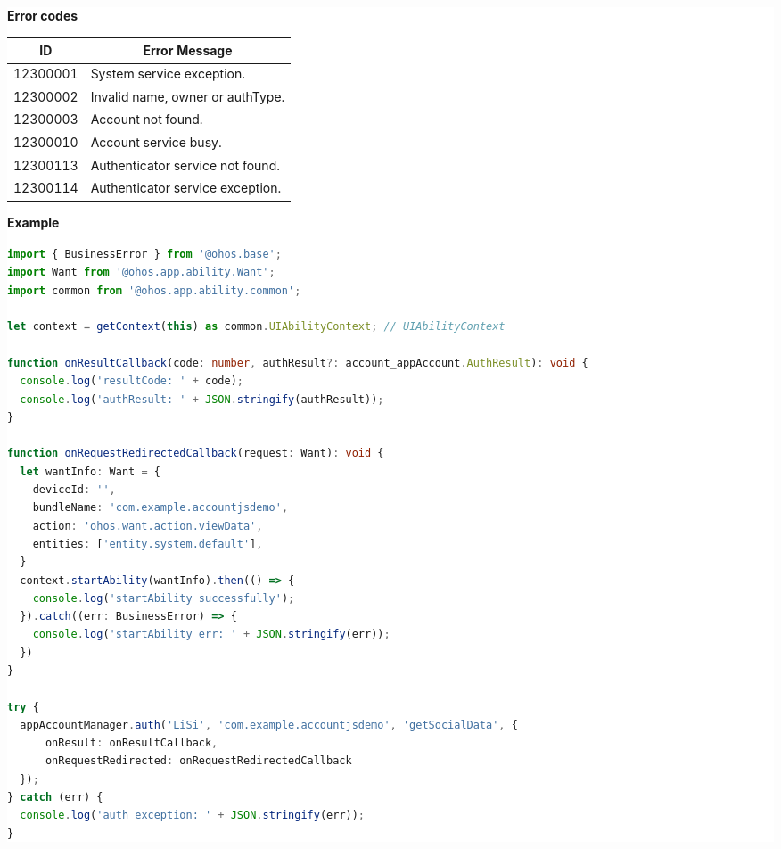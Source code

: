 **Error codes**

| ID| Error Message|
| ------- | -------|
| 12300001 | System service exception. |
| 12300002 | Invalid name, owner or authType. |
| 12300003 | Account not found. |
| 12300010 | Account service busy. |
| 12300113 | Authenticator service not found. |
| 12300114 | Authenticator service exception. |

**Example**

  ```ts
  import { BusinessError } from '@ohos.base';
  import Want from '@ohos.app.ability.Want';
  import common from '@ohos.app.ability.common';

  let context = getContext(this) as common.UIAbilityContext; // UIAbilityContext

  function onResultCallback(code: number, authResult?: account_appAccount.AuthResult): void {
    console.log('resultCode: ' + code);
    console.log('authResult: ' + JSON.stringify(authResult));
  }

  function onRequestRedirectedCallback(request: Want): void {
    let wantInfo: Want = {
      deviceId: '',
      bundleName: 'com.example.accountjsdemo',
      action: 'ohos.want.action.viewData',
      entities: ['entity.system.default'],
    }
    context.startAbility(wantInfo).then(() => {
      console.log('startAbility successfully');
    }).catch((err: BusinessError) => {
      console.log('startAbility err: ' + JSON.stringify(err));
    })
  }

  try {
    appAccountManager.auth('LiSi', 'com.example.accountjsdemo', 'getSocialData', {
        onResult: onResultCallback,
        onRequestRedirected: onRequestRedirectedCallback
    });
  } catch (err) {
    console.log('auth exception: ' + JSON.stringify(err));
  }
  ```
